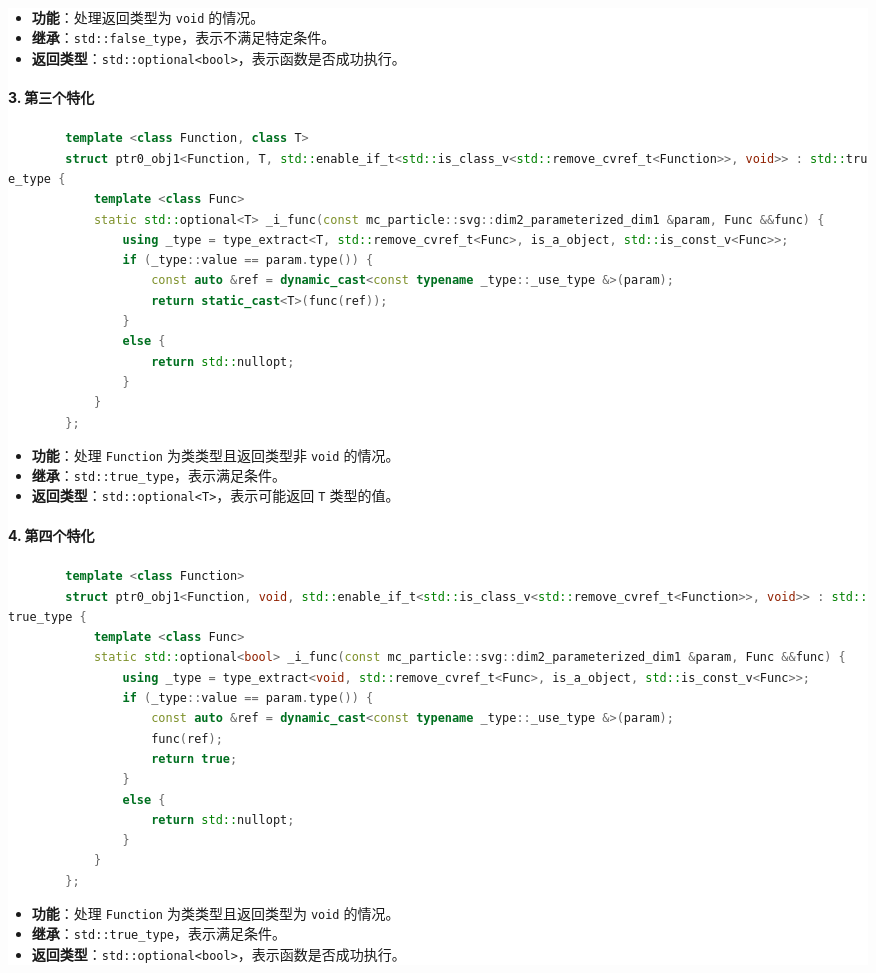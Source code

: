 - **功能**：处理返回类型为 `void` 的情况。
- **继承**：`std::false_type`，表示不满足特定条件。
- **返回类型**：`std::optional<bool>`，表示函数是否成功执行。

#### 3. 第三个特化

```cpp
        template <class Function, class T>
        struct ptr0_obj1<Function, T, std::enable_if_t<std::is_class_v<std::remove_cvref_t<Function>>, void>> : std::true_type {
            template <class Func>
            static std::optional<T> _i_func(const mc_particle::svg::dim2_parameterized_dim1 &param, Func &&func) {
                using _type = type_extract<T, std::remove_cvref_t<Func>, is_a_object, std::is_const_v<Func>>;
                if (_type::value == param.type()) {
                    const auto &ref = dynamic_cast<const typename _type::_use_type &>(param);
                    return static_cast<T>(func(ref));
                }
                else {
                    return std::nullopt;
                }
            }
        };
```

- **功能**：处理 `Function` 为类类型且返回类型非 `void` 的情况。
- **继承**：`std::true_type`，表示满足条件。
- **返回类型**：`std::optional<T>`，表示可能返回 `T` 类型的值。

#### 4. 第四个特化

```cpp
        template <class Function>
        struct ptr0_obj1<Function, void, std::enable_if_t<std::is_class_v<std::remove_cvref_t<Function>>, void>> : std::true_type {
            template <class Func>
            static std::optional<bool> _i_func(const mc_particle::svg::dim2_parameterized_dim1 &param, Func &&func) {
                using _type = type_extract<void, std::remove_cvref_t<Func>, is_a_object, std::is_const_v<Func>>;
                if (_type::value == param.type()) {
                    const auto &ref = dynamic_cast<const typename _type::_use_type &>(param);
                    func(ref);
                    return true;
                }
                else {
                    return std::nullopt;
                }
            }
        };
```

- **功能**：处理 `Function` 为类类型且返回类型为 `void` 的情况。
- **继承**：`std::true_type`，表示满足条件。
- **返回类型**：`std::optional<bool>`，表示函数是否成功执行。
